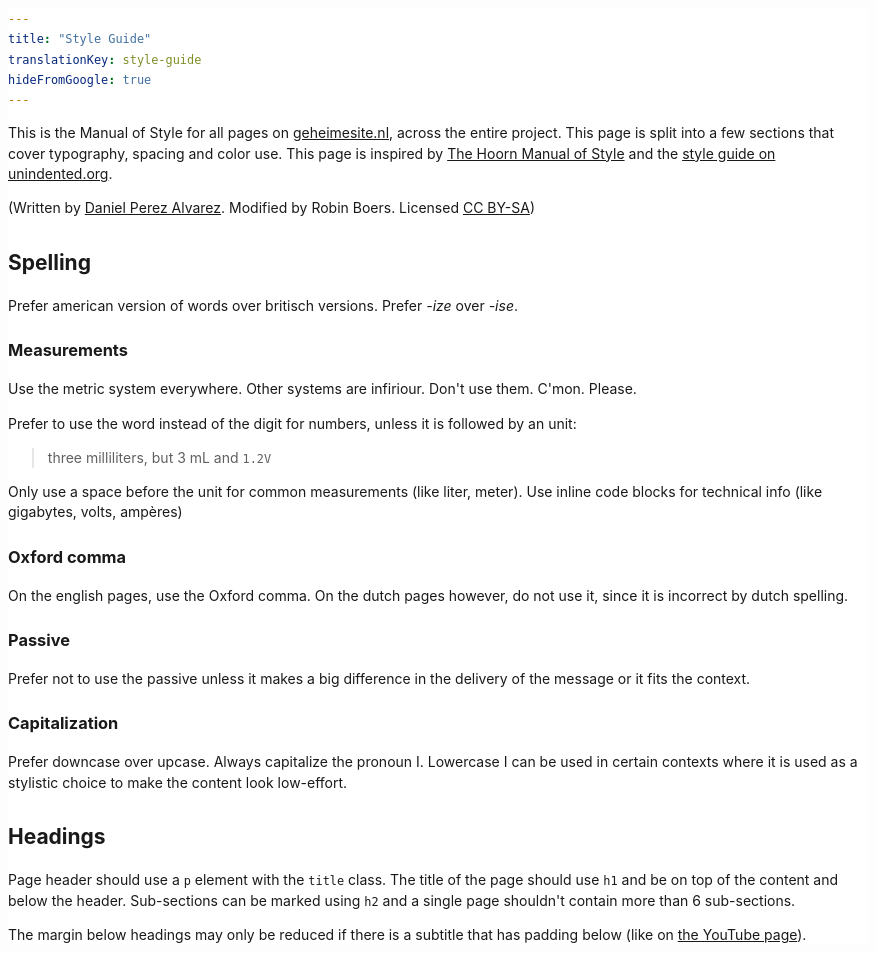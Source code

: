```yaml
---
title: "Style Guide"
translationKey: style-guide
hideFromGoogle: true
---
```


This is the Manual of Style for all pages on [geheimesite.nl](https://geheimesite.nl/en), across the entire project. This page is split into a few sections that cover typography, spacing and color use. This page is inspired by [The Hoorn Manual of Style](https://satyrs.eu/styleguide) and the [style guide on unindented.org](https://www.unindented.org/about/style-guide/).

(Written by [Daniel Perez Alvarez](https://unindented.org). Modified by Robin Boers. Licensed [CC BY-SA](https://creativecommons.org/licenses/by-sa/4.0/))

## Spelling

Prefer american version of words over britisch versions. Prefer _-ize_ over _-ise_.

### Measurements

Use the metric system everywhere. Other systems are infiriour. Don't use them. C'mon. Please.

Prefer to use the word instead of the digit for numbers, unless it is followed by an unit:

> three milliliters, but 3 mL and `1.2V`

Only use a space before the unit for common measurements (like liter, meter). Use inline code blocks for technical info (like gigabytes, volts, ampères)

### Oxford comma

On the english pages, use the Oxford comma. On the dutch pages however, do not use it, since it is incorrect by dutch spelling.

### Passive

Prefer not to use the passive unless it makes a big difference in the delivery of the message or it fits the context.

### Capitalization

Prefer downcase over upcase. Always capitalize the pronoun I. Lowercase I can be used in certain contexts where it is used as a stylistic choice to make the content look low-effort.

## Headings

Page header should use a `p` element with the `title` class. The title of the page should use `h1` and be on top of the content and below the header. Sub-sections can be marked using `h2` and a single page shouldn't contain more than 6 sub-sections.

The margin below headings may only be reduced if there is a subtitle that has padding below (like on [the YouTube page](/youtube)).
